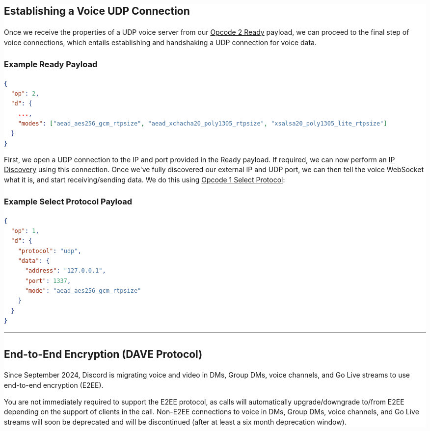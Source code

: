 ## Establishing a Voice UDP Connection

Once we receive the properties of a UDP voice server from our [Opcode 2 Ready](/docs/topics/opcodes-and-status-codes#voice) payload, we can proceed to the final step of voice connections, which entails establishing and handshaking a UDP connection for voice data.


### Example Ready Payload
```json
{
  "op": 2,
  "d": {
    ...,
    "modes": ["aead_aes256_gcm_rtpsize", "aead_xchacha20_poly1305_rtpsize", "xsalsa20_poly1305_lite_rtpsize"]
  }
}
```

First, we open a UDP connection to the IP and port provided in the Ready payload. If required, we can now perform an [IP Discovery](/docs/topics/voice-connections#ip-discovery) using this connection. Once we've fully discovered our external IP and UDP port, we can then tell the voice WebSocket what it is, and start receiving/sending data. We do this using [Opcode 1 Select Protocol](/docs/topics/opcodes-and-status-codes#voice):


### Example Select Protocol Payload
```json
{
  "op": 1,
  "d": {
    "protocol": "udp",
    "data": {
      "address": "127.0.0.1",
      "port": 1337,
      "mode": "aead_aes256_gcm_rtpsize"
    }
  }
}
```



---

## End-to-End Encryption (DAVE Protocol)

Since September 2024, Discord is migrating voice and video in DMs, Group DMs, voice channels, and Go Live streams to use end-to-end encryption (E2EE).

You are not immediately required to support the E2EE protocol, as calls will automatically upgrade/downgrade to/from E2EE depending on the support of clients in the call. Non-E2EE connections to voice in DMs, Group DMs, voice channels, and Go Live streams will soon be deprecated and will be discontinued (after at least a six month deprecation window).
